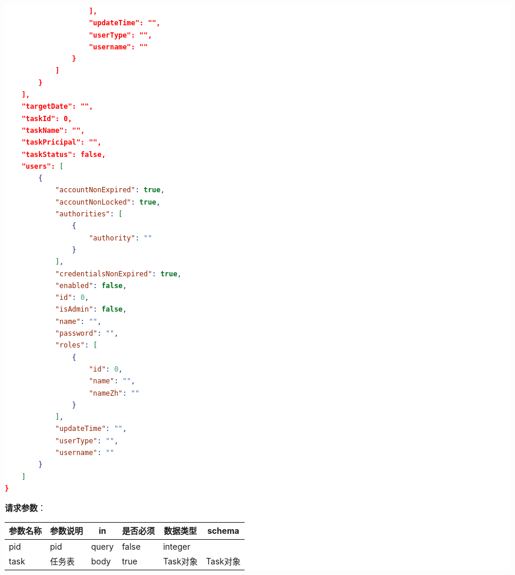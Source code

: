 ```json
					],
					"updateTime": "",
					"userType": "",
					"username": ""
				}
			]
		}
	],
	"targetDate": "",
	"taskId": 0,
	"taskName": "",
	"taskPricipal": "",
	"taskStatus": false,
	"users": [
		{
			"accountNonExpired": true,
			"accountNonLocked": true,
			"authorities": [
				{
					"authority": ""
				}
			],
			"credentialsNonExpired": true,
			"enabled": false,
			"id": 0,
			"isAdmin": false,
			"name": "",
			"password": "",
			"roles": [
				{
					"id": 0,
					"name": "",
					"nameZh": ""
				}
			],
			"updateTime": "",
			"userType": "",
			"username": ""
		}
	]
}
```


**请求参数**：

| 参数名称 | 参数说明 | in    | 是否必须 | 数据类型 | schema   |
| -------- | -------- | ----- | -------- | -------- | -------- |
| pid      | pid      | query | false    | integer  |          |
| task     | 任务表   | body  | true     | Task对象 | Task对象 |
